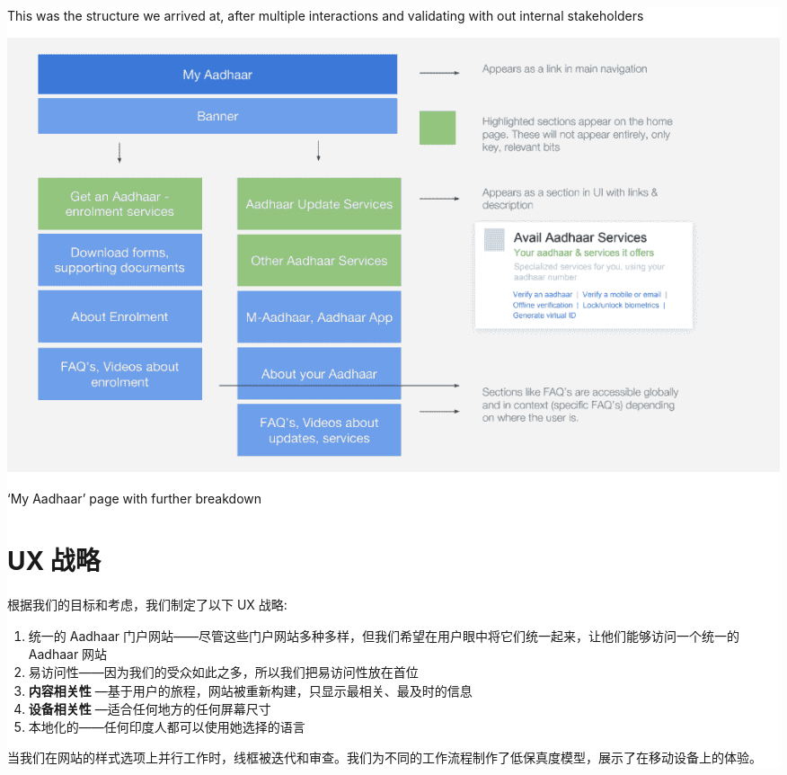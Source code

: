 This was the structure we arrived at, after multiple interactions and validating with out internal stakeholders

![](img/3e1d9a251a1f05a199b2a67830636fcd.png)

‘My Aadhaar’ page with further breakdown

# UX 战略

根据我们的目标和考虑，我们制定了以下 UX 战略:

1.  统一的 Aadhaar 门户网站——尽管这些门户网站多种多样，但我们希望在用户眼中将它们统一起来，让他们能够访问一个统一的 Aadhaar 网站
2.  易访问性——因为我们的受众如此之多，所以我们把易访问性放在首位
3.  **内容相关性** —基于用户的旅程，网站被重新构建，只显示最相关、最及时的信息
4.  **设备相关性** —适合任何地方的任何屏幕尺寸
5.  本地化的——任何印度人都可以使用她选择的语言

当我们在网站的样式选项上并行工作时，线框被迭代和审查。我们为不同的工作流程制作了低保真度模型，展示了在移动设备上的体验。
